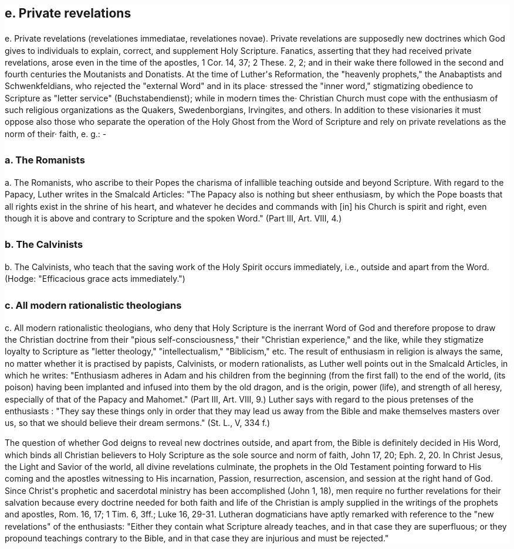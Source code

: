 ## e. Private revelations
e. Private revelations (revelationes immediatae, revelationes novae). Private revelations are supposedly new doctrines which God gives to individuals to explain, correct, and supplement Holy Scripture. Fanatics, asserting that they had received private revelations, arose even in the time of the apostles, 1 Cor. 14, 37; 2 These. 2, 2; and in their wake there followed in the second and fourth centuries the Moutanists and Donatists. At the time of Luther's Reformation, the "heavenly prophets," the Anabaptists and Schwenkfeldians, who rejected the "external Word" and in its place· stressed the "inner word," stigmatizing obedience to Scripture as "letter service" (Buchstabendienst); while in modern times the· Christian Church must cope with the enthusiasm of such religious organizations as the Quakers, Swedenborgians, Irvingites, and others. In addition to these visionaries it must oppose also those who separate the operation of the Holy Ghost from the Word of Scripture and rely on private revelations as the norm of their· faith, e. g.: - 

### a. The Romanists
a. The Romanists, who ascribe to their Popes the charisma of infallible teaching outside and beyond Scripture. With regard to the Papacy, Luther writes in the Smalcald Articles: "The Papacy also is nothing but sheer enthusiasm, by which the Pope boasts that all rights exist in the shrine of his heart, and whatever he decides and commands with [in] his Church is spirit and right, even though it is above and contrary to Scripture and the spoken Word." (Part III, Art. VIII, 4.)

### b. The Calvinists
b. The Calvinists, who teach that the saving work of the Holy Spirit occurs immediately, i.e., outside and apart from the Word. (Hodge: "Efficacious grace acts immediately.")

### c. All modern rationalistic theologians
c. All modern rationalistic theologians, who deny that Holy Scripture is the inerrant Word of God and therefore propose to draw the Christian doctrine from their "pious self-consciousness," their "Christian experience," and the like, while they stigmatize loyalty to Scripture as "letter theology," "intellectualism," "Biblicism," etc. The result of enthusiasm in religion is always the same, no matter whether it is practised by papists, Calvinists, or modern rationalists, as Luther well points out in the Smalcald Articles, in which he writes: "Enthusiasm adheres in Adam and his children from the beginning (from the first fall) to the end of the world, (its poison) having been implanted and infused into them by the old dragon, and is the origin, power (life), and strength of all heresy, especially of that of the Papacy and Mahomet." (Part III, Art. VIII, 9.) Luther says with regard to the pious pretenses of the enthusiasts : "They say these things only in order that they may lead us away from the Bible and make themselves masters over us, so that we should believe their dream sermons." (St. L., V, 334 f.)

The question of whether God deigns to reveal new doctrines outside, and apart from, the Bible is definitely decided in His Word, which binds all Christian believers to Holy Scripture as the sole source and norm of faith, John 17, 20; Eph. 2, 20. In Christ Jesus, the Light and Savior of the world, all divine revelations culminate, the prophets in the Old Testament pointing forward to His coming and the apostles witnessing to His incarnation, Passion, resurrection, ascension, and session at the right hand of God. Since Christ's prophetic and sacerdotal ministry has been accomplished (John 1, 18), men require no further revelations for their salvation because every doctrine needed for both faith and life of the Christian is amply supplied in the writings of the prophets and apostles, Rom. 16, 17; 1 Tim. 6, 3ff.; Luke 16, 29-31. Lutheran dogmaticians have aptly remarked with reference to the "new revelations" of the enthusiasts: "Either they contain what Scripture already teaches, and in that case they are superfluous; or they propound teachings contrary to the Bible, and in that case they are injurious and must be rejected."
